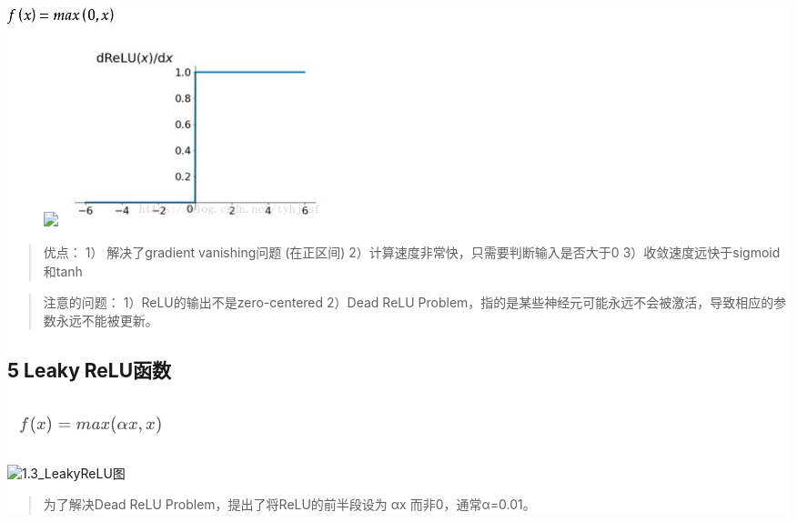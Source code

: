 ![1.3_ReLU公式](./pic/1.3/1.3_ReLU公式.png)

<figure class="half">
    <img src="./pic/1.3/1.3_ReLU图.png" width="300" align=center/>
    <img src="./pic/1.3/1.3_ReLU导数图.png" width="300" align=center/>
</figure>


> 优点：
> 1） 解决了gradient vanishing问题 (在正区间)
> 2）计算速度非常快，只需要判断输入是否大于0
> 3）收敛速度远快于sigmoid和tanh

> 注意的问题：
> 1）ReLU的输出不是zero-centered
> 2）Dead ReLU Problem，指的是某些神经元可能永远不会被激活，导致相应的参数永远不能被更新。



## 5 Leaky ReLU函数

![1.3_LeakyReLU公式](./pic/1.3/1.3_LeakyReLU公式.png)



![1.3_LeakyReLU图](./pic/1.3/1.3_LeakyReLU图.png)

> 为了解决Dead ReLU Problem，提出了将ReLU的前半段设为 αx 而非0，通常α=0.01。